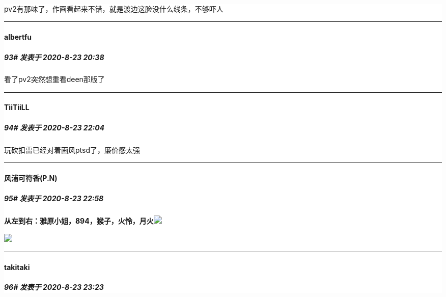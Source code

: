 

pv2有那味了，作画看起来不错，就是渡边这脸没什么线条，不够吓人







*****

####  albertfu  
##### 93#       发表于 2020-8-23 20:38




看了pv2突然想重看deen那版了







*****

####  TiiTiiLL  
##### 94#       发表于 2020-8-23 22:04




玩砍扣雷已经对着画风ptsd了，廉价感太强







*****

####  风浦可符香(P.N)  
##### 95#       发表于 2020-8-23 22:58




<strong>从左到右：雅原小姐，894，猴子，火怜，月火<img src="https://static.saraba1st.com/image/smiley/face2017/068.png" referrerpolicy="no-referrer"></strong>



<img src="https://p.sda1.dev/0/5434d9f30f83c936c7cea3194c3e6c4c/v_001.jpg" referrerpolicy="no-referrer">











*****

####  takitaki  
##### 96#       发表于 2020-8-23 23:23
